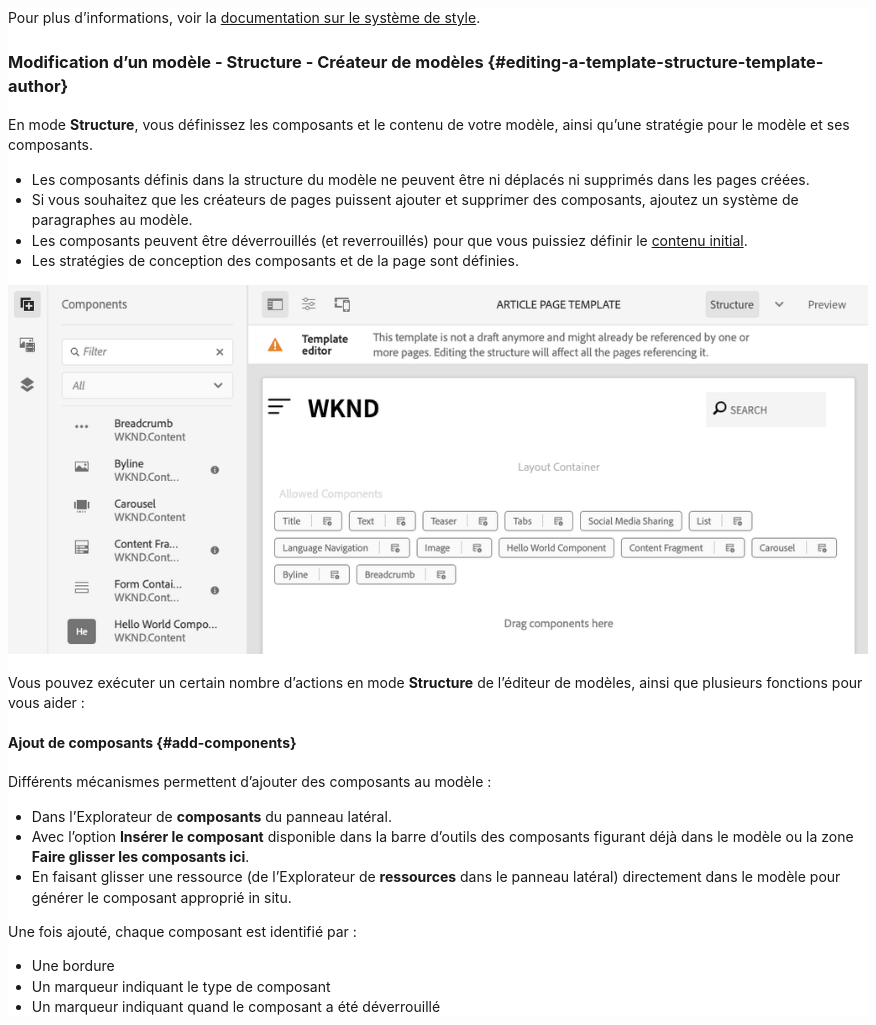 Pour plus d’informations, voir la [documentation sur le système de style](/help/sites-cloud/authoring/features/style-system.md).

### Modification d’un modèle - Structure - Créateur de modèles {#editing-a-template-structure-template-author}

En mode **Structure**, vous définissez les composants et le contenu de votre modèle, ainsi qu’une stratégie pour le modèle et ses composants.

* Les composants définis dans la structure du modèle ne peuvent être ni déplacés ni supprimés dans les pages créées.
* Si vous souhaitez que les créateurs de pages puissent ajouter et supprimer des composants, ajoutez un système de paragraphes au modèle.
* Les composants peuvent être déverrouillés (et reverrouillés) pour que vous puissiez définir le [contenu initial](#editing-a-template-initial-content-author).
* Les stratégies de conception des composants et de la page sont définies.

![Structure de page de l’éditeur de modèles](/help/sites-cloud/authoring/assets/templates-page-structure.png)

Vous pouvez exécuter un certain nombre d’actions en mode **Structure** de l’éditeur de modèles, ainsi que plusieurs fonctions pour vous aider :

#### Ajout de composants {#add-components}

Différents mécanismes permettent d’ajouter des composants au modèle :

* Dans l’Explorateur de **composants** du panneau latéral.
* Avec l’option **Insérer le composant** disponible dans la barre d’outils des composants figurant déjà dans le modèle ou la zone **Faire glisser les composants ici**.
* En faisant glisser une ressource (de l’Explorateur de **ressources** dans le panneau latéral) directement dans le modèle pour générer le composant approprié in situ.

Une fois ajouté, chaque composant est identifié par :

* Une bordure
* Un marqueur indiquant le type de composant
* Un marqueur indiquant quand le composant a été déverrouillé
